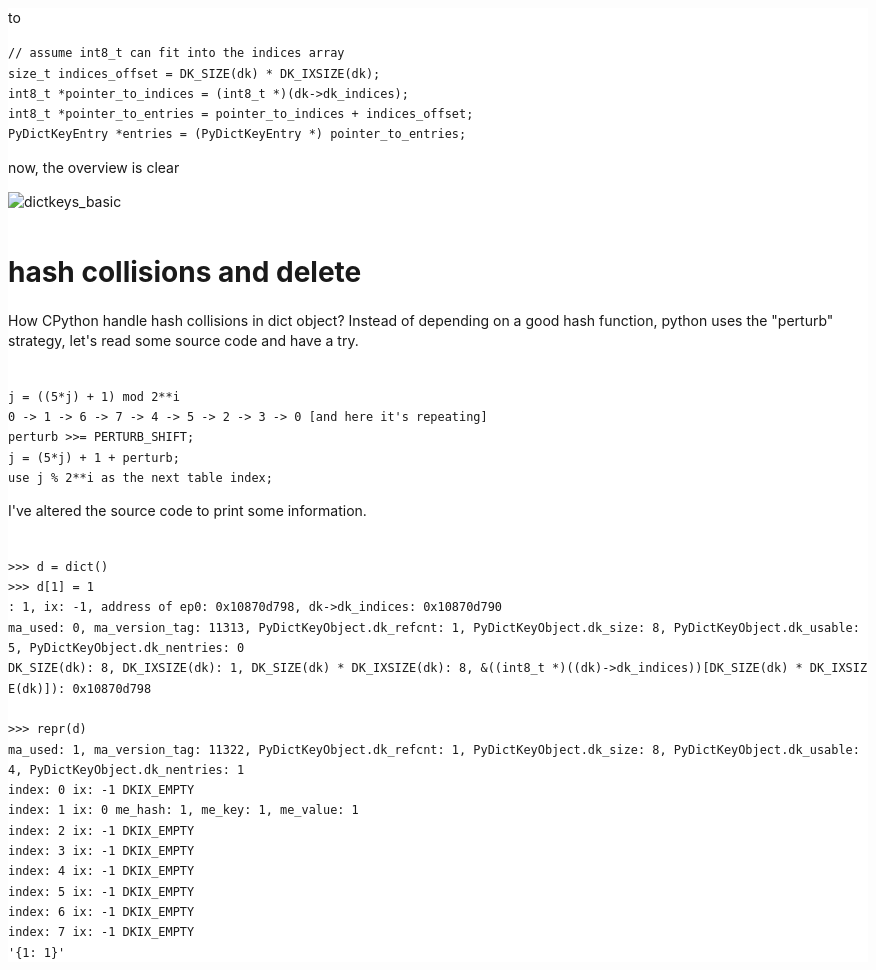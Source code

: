 to

```python3
// assume int8_t can fit into the indices array
size_t indices_offset = DK_SIZE(dk) * DK_IXSIZE(dk);
int8_t *pointer_to_indices = (int8_t *)(dk->dk_indices);
int8_t *pointer_to_entries = pointer_to_indices + indices_offset;
PyDictKeyEntry *entries = (PyDictKeyEntry *) pointer_to_entries;

```

now, the overview is clear

![dictkeys_basic](./dictkeys_basic.png)

# hash collisions and delete

How CPython handle hash collisions in dict object? Instead of depending on a good hash function, python uses the "perturb" strategy, let's read some source code and have a try.

```python3

j = ((5*j) + 1) mod 2**i
0 -> 1 -> 6 -> 7 -> 4 -> 5 -> 2 -> 3 -> 0 [and here it's repeating]
perturb >>= PERTURB_SHIFT;
j = (5*j) + 1 + perturb;
use j % 2**i as the next table index;

```

I've altered the source code to print some information.

```python3

>>> d = dict()
>>> d[1] = 1
: 1, ix: -1, address of ep0: 0x10870d798, dk->dk_indices: 0x10870d790
ma_used: 0, ma_version_tag: 11313, PyDictKeyObject.dk_refcnt: 1, PyDictKeyObject.dk_size: 8, PyDictKeyObject.dk_usable: 5, PyDictKeyObject.dk_nentries: 0
DK_SIZE(dk): 8, DK_IXSIZE(dk): 1, DK_SIZE(dk) * DK_IXSIZE(dk): 8, &((int8_t *)((dk)->dk_indices))[DK_SIZE(dk) * DK_IXSIZE(dk)]): 0x10870d798

>>> repr(d)
ma_used: 1, ma_version_tag: 11322, PyDictKeyObject.dk_refcnt: 1, PyDictKeyObject.dk_size: 8, PyDictKeyObject.dk_usable: 4, PyDictKeyObject.dk_nentries: 1
index: 0 ix: -1 DKIX_EMPTY
index: 1 ix: 0 me_hash: 1, me_key: 1, me_value: 1
index: 2 ix: -1 DKIX_EMPTY
index: 3 ix: -1 DKIX_EMPTY
index: 4 ix: -1 DKIX_EMPTY
index: 5 ix: -1 DKIX_EMPTY
index: 6 ix: -1 DKIX_EMPTY
index: 7 ix: -1 DKIX_EMPTY
'{1: 1}'

```
